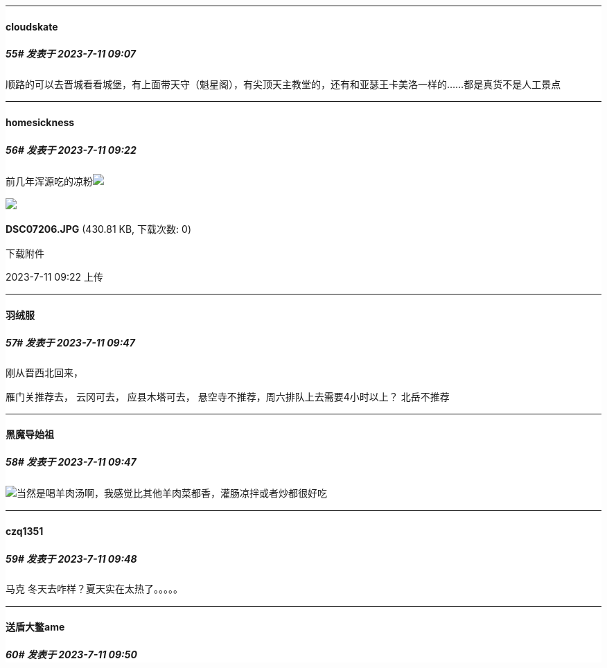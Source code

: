 *****

####  cloudskate  
##### 55#       发表于 2023-7-11 09:07

顺路的可以去晋城看看城堡，有上面带天守（魁星阁），有尖顶天主教堂的，还有和亚瑟王卡美洛一样的……都是真货不是人工景点

*****

####  homesickness  
##### 56#       发表于 2023-7-11 09:22

前几年浑源吃的凉粉<img src="https://static.saraba1st.com/image/smiley/face2017/037.png" referrerpolicy="no-referrer">

<img src="https://img.saraba1st.com/forum/202307/11/092213jdvjvt775jzycata.jpg" referrerpolicy="no-referrer">

<strong>DSC07206.JPG</strong> (430.81 KB, 下载次数: 0)

下载附件

2023-7-11 09:22 上传

*****

####  羽绒服  
##### 57#       发表于 2023-7-11 09:47

刚从晋西北回来，

雁门关推荐去，
云冈可去，
应县木塔可去，
悬空寺不推荐，周六排队上去需要4小时以上？
北岳不推荐

*****

####  黑魔导始祖  
##### 58#       发表于 2023-7-11 09:47

<img src="https://static.saraba1st.com/image/smiley/face2017/037.png" referrerpolicy="no-referrer">当然是喝羊肉汤啊，我感觉比其他羊肉菜都香，灌肠凉拌或者炒都很好吃

*****

####  czq1351  
##### 59#       发表于 2023-7-11 09:48

马克 冬天去咋样？夏天实在太热了。。。。。

*****

####  送盾大鳖ame  
##### 60#       发表于 2023-7-11 09:50
